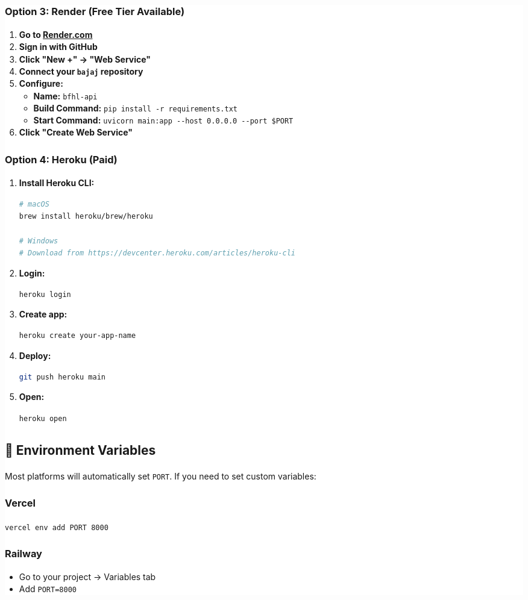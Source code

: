 ### Option 3: Render (Free Tier Available)

1. **Go to [Render.com](https://render.com)**
2. **Sign in with GitHub**
3. **Click "New +" → "Web Service"**
4. **Connect your `bajaj` repository**
5. **Configure:**
   - **Name:** `bfhl-api`
   - **Build Command:** `pip install -r requirements.txt`
   - **Start Command:** `uvicorn main:app --host 0.0.0.0 --port $PORT`
6. **Click "Create Web Service"**

### Option 4: Heroku (Paid)

1. **Install Heroku CLI:**
   ```bash
   # macOS
   brew install heroku/brew/heroku
   
   # Windows
   # Download from https://devcenter.heroku.com/articles/heroku-cli
   ```

2. **Login:**
   ```bash
   heroku login
   ```

3. **Create app:**
   ```bash
   heroku create your-app-name
   ```

4. **Deploy:**
   ```bash
   git push heroku main
   ```

5. **Open:**
   ```bash
   heroku open
   ```

## 🔧 Environment Variables

Most platforms will automatically set `PORT`. If you need to set custom variables:

### Vercel
```bash
vercel env add PORT 8000
```

### Railway
- Go to your project → Variables tab
- Add `PORT=8000`
